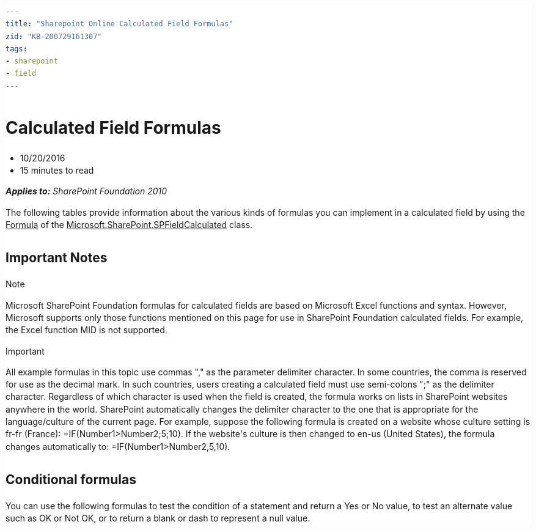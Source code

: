 ```yaml
---
title: "Sharepoint Online Calculated Field Formulas"
zid: "KB-200729161307"
tags:
- sharepoint
- field
---
```


# Calculated Field Formulas

* 10/20/2016
* 15 minutes to read

_**Applies to:** SharePoint Foundation 2010_

The following tables provide information about the various kinds of formulas you can implement in a calculated field by using the [Formula](https://docs.microsoft.com/en-us/previous-versions/office/developer/sharepoint-2010/ms461927(v=office.14)) of the [Microsoft.SharePoint.SPFieldCalculated](https://docs.microsoft.com/en-us/previous-versions/office/developer/sharepoint-2010/ms415687(v=office.14)) class.

## [](https://docs.microsoft.com/en-us/previous-versions/office/developer/sharepoint-2010/bb862071(v=office.14)?redirectedfrom=MSDN#important-notes)Important Notes

Note

Microsoft SharePoint Foundation formulas for calculated fields are based on Microsoft Excel functions and syntax. However, Microsoft supports only those functions mentioned on this page for use in SharePoint Foundation calculated fields. For example, the Excel function MID is not supported.

Important

All example formulas in this topic use commas "," as the parameter delimiter character. In some countries, the comma is reserved for use as the decimal mark. In such countries, users creating a calculated field must use semi-colons ";" as the delimiter character. Regardless of which character is used when the field is created, the formula works on lists in SharePoint websites anywhere in the world. SharePoint automatically changes the delimiter character to the one that is appropriate for the language/culture of the current page. For example, suppose the following formula is created on a website whose culture setting is fr-fr (France): =IF(Number1>Number2;5;10). If the website's culture is then changed to en-us (United States), the formula changes automatically to: =IF(Number1>Number2,5,10).

## [](https://docs.microsoft.com/en-us/previous-versions/office/developer/sharepoint-2010/bb862071(v=office.14)?redirectedfrom=MSDN#conditional-formulas)Conditional formulas

You can use the following formulas to test the condition of a statement and return a Yes or No value, to test an alternate value such as OK or Not OK, or to return a blank or dash to represent a null value.
